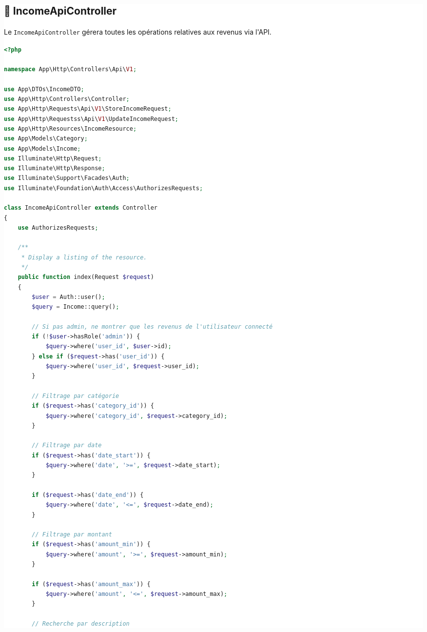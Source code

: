 ## 🔹 IncomeApiController

Le `IncomeApiController` gérera toutes les opérations relatives aux revenus via l'API.

```php
<?php

namespace App\Http\Controllers\Api\V1;

use App\DTOs\IncomeDTO;
use App\Http\Controllers\Controller;
use App\Http\Requests\Api\V1\StoreIncomeRequest;
use App\Http\Requestss\Api\V1\UpdateIncomeRequest;
use App\Http\Resources\IncomeResource;
use App\Models\Category;
use App\Models\Income;
use Illuminate\Http\Request;
use Illuminate\Http\Response;
use Illuminate\Support\Facades\Auth;
use Illuminate\Foundation\Auth\Access\AuthorizesRequests; 

class IncomeApiController extends Controller
{   
    use AuthorizesRequests;
    
    /**
     * Display a listing of the resource.
     */
    public function index(Request $request)
    {
        $user = Auth::user();
        $query = Income::query();
        
        // Si pas admin, ne montrer que les revenus de l'utilisateur connecté
        if (!$user->hasRole('admin')) {
            $query->where('user_id', $user->id);
        } else if ($request->has('user_id')) {
            $query->where('user_id', $request->user_id);
        }
        
        // Filtrage par catégorie
        if ($request->has('category_id')) {
            $query->where('category_id', $request->category_id);
        }
        
        // Filtrage par date
        if ($request->has('date_start')) {
            $query->where('date', '>=', $request->date_start);
        }
        
        if ($request->has('date_end')) {
            $query->where('date', '<=', $request->date_end);
        }
        
        // Filtrage par montant
        if ($request->has('amount_min')) {
            $query->where('amount', '>=', $request->amount_min);
        }
        
        if ($request->has('amount_max')) {
            $query->where('amount', '<=', $request->amount_max);
        }
        
        // Recherche par description
```
